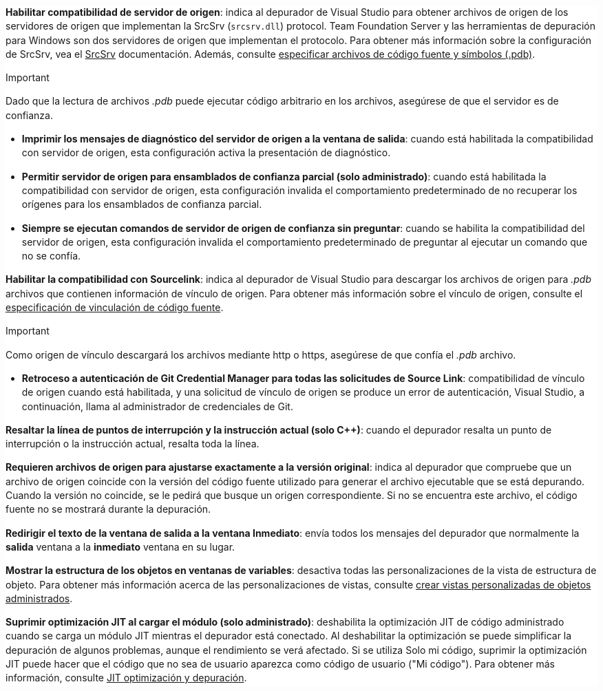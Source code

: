 **Habilitar compatibilidad de servidor de origen**: indica al depurador de Visual Studio para obtener archivos de origen de los servidores de origen que implementan la SrcSrv (`srcsrv.dll`) protocol. Team Foundation Server y las herramientas de depuración para Windows son dos servidores de origen que implementan el protocolo. Para obtener más información sobre la configuración de SrcSrv, vea el [SrcSrv](/windows-hardware/drivers/debugger/srcsrv) documentación. Además, consulte [especificar archivos de código fuente y símbolos (.pdb)](../debugger/specify-symbol-dot-pdb-and-source-files-in-the-visual-studio-debugger.md).

> [!IMPORTANT]
> Dado que la lectura de archivos *.pdb* puede ejecutar código arbitrario en los archivos, asegúrese de que el servidor es de confianza.

- **Imprimir los mensajes de diagnóstico del servidor de origen a la ventana de salida**: cuando está habilitada la compatibilidad con servidor de origen, esta configuración activa la presentación de diagnóstico.

- **Permitir servidor de origen para ensamblados de confianza parcial (solo administrado)**: cuando está habilitada la compatibilidad con servidor de origen, esta configuración invalida el comportamiento predeterminado de no recuperar los orígenes para los ensamblados de confianza parcial.

- **Siempre se ejecutan comandos de servidor de origen de confianza sin preguntar**: cuando se habilita la compatibilidad del servidor de origen, esta configuración invalida el comportamiento predeterminado de preguntar al ejecutar un comando que no se confía.

**Habilitar la compatibilidad con Sourcelink**: indica al depurador de Visual Studio para descargar los archivos de origen para *.pdb* archivos que contienen información de vínculo de origen. Para obtener más información sobre el vínculo de origen, consulte el [especificación de vinculación de código fuente](https://github.com/dotnet/core/blob/master/Documentation/diagnostics/source_link.md).

> [!IMPORTANT]
>  Como origen de vínculo descargará los archivos mediante http o https, asegúrese de que confía el *.pdb* archivo.

- **Retroceso a autenticación de Git Credential Manager para todas las solicitudes de Source Link**: compatibilidad de vínculo de origen cuando está habilitada, y una solicitud de vínculo de origen se produce un error de autenticación, Visual Studio, a continuación, llama al administrador de credenciales de Git.

**Resaltar la línea de puntos de interrupción y la instrucción actual (solo C++)**: cuando el depurador resalta un punto de interrupción o la instrucción actual, resalta toda la línea.

**Requieren archivos de origen para ajustarse exactamente a la versión original**: indica al depurador que compruebe que un archivo de origen coincide con la versión del código fuente utilizado para generar el archivo ejecutable que se está depurando. Cuando la versión no coincide, se le pedirá que busque un origen correspondiente. Si no se encuentra este archivo, el código fuente no se mostrará durante la depuración.

**Redirigir el texto de la ventana de salida a la ventana Inmediato**: envía todos los mensajes del depurador que normalmente la **salida** ventana a la **inmediato** ventana en su lugar.

**Mostrar la estructura de los objetos en ventanas de variables**: desactiva todas las personalizaciones de la vista de estructura de objeto. Para obtener más información acerca de las personalizaciones de vistas, consulte [crear vistas personalizadas de objetos administrados](../debugger/create-custom-views-of-dot-managed-objects.md).

**Suprimir optimización JIT al cargar el módulo (solo administrado)**: deshabilita la optimización JIT de código administrado cuando se carga un módulo JIT mientras el depurador está conectado. Al deshabilitar la optimización se puede simplificar la depuración de algunos problemas, aunque el rendimiento se verá afectado. Si se utiliza Solo mi código, suprimir la optimización JIT puede hacer que el código que no sea de usuario aparezca como código de usuario ("Mi código"). Para obtener más información, consulte [JIT optimización y depuración](../debugger/jit-optimization-and-debugging.md).
